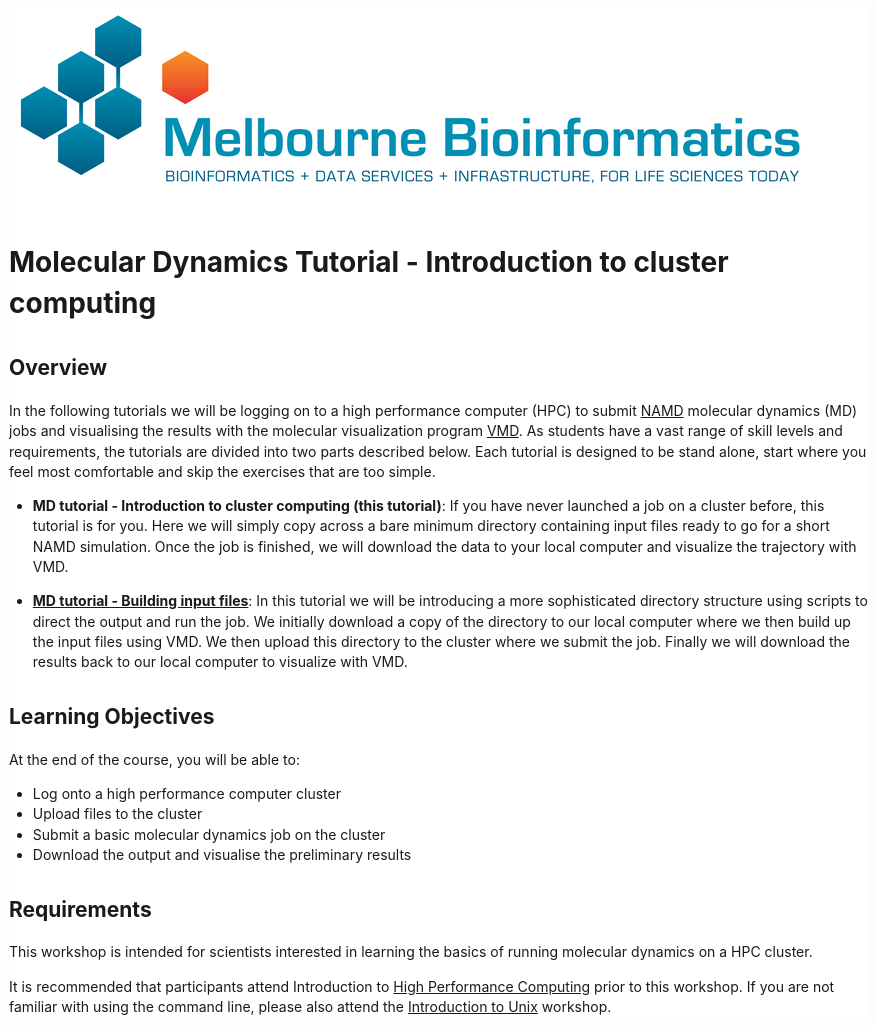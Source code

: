 ![](../../../img/melbioinf_logo.png)

# Molecular Dynamics Tutorial - Introduction to cluster computing

## Overview

In the following tutorials we will be logging on to a high performance computer (HPC) to submit [NAMD](http://www.ks.uiuc.edu/Research/namd/) molecular dynamics (MD) jobs and visualising the results with the molecular visualization program [VMD](http://www.ks.uiuc.edu/Research/vmd/). As students have a vast range of skill levels and requirements, the tutorials are divided into two parts described below. Each tutorial is designed to be stand alone, start where you feel most comfortable and skip the exercises that are too simple.

* **MD tutorial - Introduction to cluster computing (this tutorial)**: If you have never launched a job on a cluster before, this tutorial is for you. Here we will simply copy across a bare minimum directory containing input files ready to go for a short NAMD simulation. Once the job is finished, we will download the data to your local computer and visualize the trajectory with VMD.

* **[MD tutorial - Building input files](../molecular_dynamics_201/molecular_dynamics_201/)**: In this tutorial we will be introducing a more sophisticated directory structure using scripts to direct the output and run the job. We initially download a copy of the directory to our local computer where we then build up the input files using VMD. We then upload this directory to the cluster where we submit the job. Finally we will download the results back to our local computer to visualize with VMD.

## Learning Objectives

At the end of the course, you will be able to:

* Log onto a high performance computer cluster
* Upload files to the cluster
* Submit a basic molecular dynamics job on the cluster
* Download the output and visualise the preliminary results

## Requirements

This workshop is intended for scientists interested in learning the basics of running molecular dynamics on a HPC cluster.

It is recommended that participants attend Introduction to [High Performance Computing](../hpc/hpc.md) prior to this workshop. If you are not familiar with using the command line, please also attend the [Introduction to Unix](../unix/unix.md) workshop.
